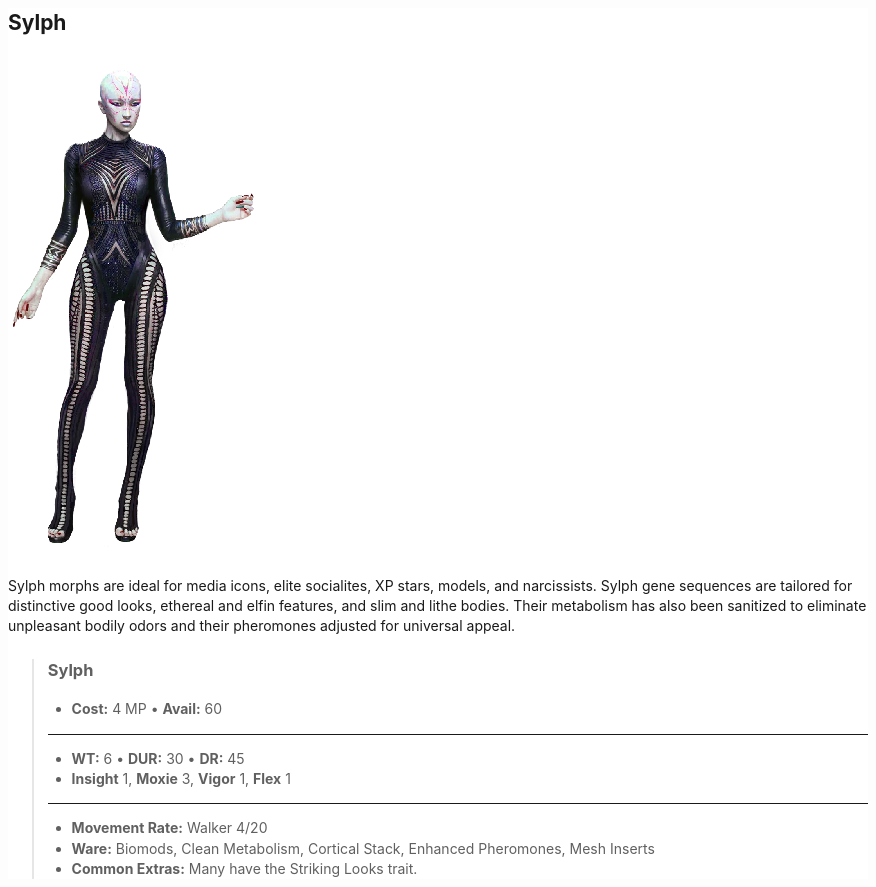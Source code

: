 </blockquote>

## Sylph

![Sylph](./PNG/sylph.png)

Sylph morphs are ideal for media icons, elite socialites, XP stars, models, and narcissists. Sylph gene sequences are tailored for distinctive good looks, ethereal and elfin features, and slim and lithe bodies. Their metabolism has also been sanitized to eliminate unpleasant bodily odors and their pheromones adjusted for universal appeal.

<blockquote class="indent stat-list">

### Sylph

- **Cost:** 4&nbsp;MP • **Avail:** 60

---

- **WT:** 6 • **DUR:** 30 • **DR:** 45
- **Insight** 1, **Moxie** 3, **Vigor** 1, **Flex** 1

---

- **Movement Rate:** Walker 4/20
- **Ware:** Biomods, Clean Metabolism, Cortical Stack, Enhanced Pheromones, Mesh Inserts
- **Common Extras:** Many have the Striking Looks trait.
